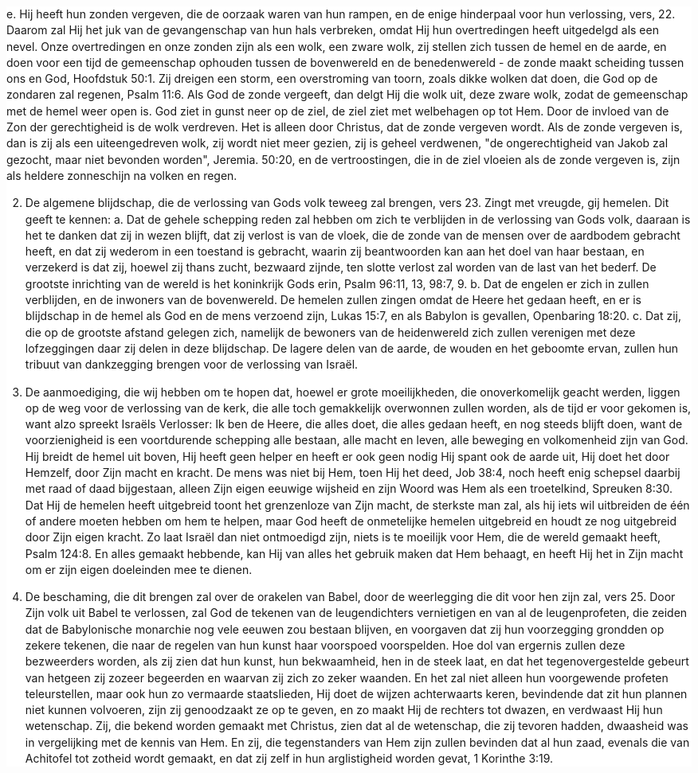 e. Hij heeft hun zonden vergeven, die de oorzaak waren van hun rampen, en de enige hinderpaal voor hun verlossing, vers, 22. Daarom zal Hij het juk van de gevangenschap van hun hals verbreken, omdat Hij hun overtredingen heeft uitgedelgd als een nevel. Onze overtredingen en onze zonden zijn als een wolk, een zware wolk, zij stellen zich tussen de hemel en de aarde, en doen voor een tijd de gemeenschap ophouden tussen de bovenwereld en de benedenwereld - de zonde maakt scheiding tussen ons en God, Hoofdstuk 50:1. Zij dreigen een storm, een overstroming van toorn, zoals dikke wolken dat doen, die God op de zondaren zal regenen, Psalm 11:6. Als God de zonde vergeeft, dan delgt Hij die wolk uit, deze zware wolk, zodat de gemeenschap met de hemel weer open is. God ziet in gunst neer op de ziel, de ziel ziet met welbehagen op tot Hem. Door de invloed van de Zon der gerechtigheid is de wolk verdreven. Het is alleen door Christus, dat de zonde vergeven wordt. Als de zonde vergeven is, dan is zij als een uiteengedreven wolk, zij wordt niet meer gezien, zij is geheel verdwenen, "de ongerechtigheid van Jakob zal gezocht, maar niet bevonden worden", Jeremia. 50:20, en de vertroostingen, die in de ziel vloeien als de zonde vergeven is, zijn als heldere zonneschijn na volken en regen. 

2. De algemene blijdschap, die de verlossing van Gods volk teweeg zal brengen, vers 23. Zingt met vreugde, gij hemelen. Dit geeft te kennen:
a. Dat de gehele schepping reden zal hebben om zich te verblijden in de verlossing van Gods volk, daaraan is het te danken dat zij in wezen blijft, dat zij verlost is van de vloek, die de zonde van de mensen over de aardbodem gebracht heeft, en dat zij wederom in een toestand is gebracht, waarin zij beantwoorden kan aan het doel van haar bestaan, en verzekerd is dat zij, hoewel zij thans zucht, bezwaard zijnde, ten slotte verlost zal worden van de last van het bederf. De grootste inrichting van de wereld is het koninkrijk Gods erin, Psalm 96:11, 13, 98:7, 9.
b. Dat de engelen er zich in zullen verblijden, en de inwoners van de bovenwereld. De hemelen zullen zingen omdat de Heere het gedaan heeft, en er is blijdschap in de hemel als God en de mens verzoend zijn, Lukas 15:7, en als Babylon is gevallen, Openbaring 18:20.
c. Dat zij, die op de grootste afstand gelegen zich, namelijk de bewoners van de heidenwereld zich zullen verenigen met deze lofzeggingen daar zij delen in deze blijdschap. De lagere delen van de aarde, de wouden en het geboomte ervan, zullen hun tribuut van dankzegging brengen voor de verlossing van Israël.

3. De aanmoediging, die wij hebben om te hopen dat, hoewel er grote moeilijkheden, die onoverkomelijk geacht werden, liggen op de weg voor de verlossing van de kerk, die alle toch gemakkelijk overwonnen zullen worden, als de tijd er voor gekomen is, want alzo spreekt Israëls Verlosser: Ik ben de Heere, die alles doet, die alles gedaan heeft, en nog steeds blijft doen, want de voorzienigheid is een voortdurende schepping alle bestaan, alle macht en leven, alle beweging en volkomenheid zijn van God. Hij breidt de hemel uit boven, Hij heeft geen helper en heeft er ook geen nodig Hij spant ook de aarde uit, Hij doet het door Hemzelf, door Zijn macht en kracht. De mens was niet bij Hem, toen Hij het deed, Job 38:4, noch heeft enig schepsel daarbij met raad of daad bijgestaan, alleen Zijn eigen eeuwige wijsheid en zijn Woord was Hem als een troetelkind, Spreuken 8:30. Dat Hij de hemelen heeft uitgebreid toont het grenzenloze van Zijn macht, de sterkste man zal, als hij iets wil uitbreiden de één of andere moeten hebben om hem te helpen, maar God heeft de onmetelijke hemelen uitgebreid en houdt ze nog uitgebreid door Zijn eigen kracht. Zo laat Israël dan niet ontmoedigd zijn, niets is te moeilijk voor Hem, die de wereld gemaakt heeft, Psalm 124:8. En alles gemaakt hebbende, kan Hij van alles het gebruik maken dat Hem behaagt, en heeft Hij het in Zijn macht om er zijn eigen doeleinden mee te dienen.

4. De beschaming, die dit brengen zal over de orakelen van Babel, door de weerlegging die dit voor hen zijn zal, vers 25. Door Zijn volk uit Babel te verlossen, zal God de tekenen van de leugendichters vernietigen en van al de leugenprofeten, die zeiden dat de Babylonische monarchie nog vele eeuwen zou bestaan blijven, en voorgaven dat zij hun voorzegging grondden op zekere tekenen, die naar de regelen van hun kunst haar voorspoed voorspelden. Hoe dol van ergernis zullen deze bezweerders worden, als zij zien dat hun kunst, hun bekwaamheid, hen in de steek laat, en dat het tegenovergestelde gebeurt van hetgeen zij zozeer begeerden en waarvan zij zich zo zeker waanden. En het zal niet alleen hun voorgewende profeten teleurstellen, maar ook hun zo vermaarde staatslieden, Hij doet de wijzen achterwaarts keren, bevindende dat zit hun plannen niet kunnen volvoeren, zijn zij genoodzaakt ze op te geven, en zo maakt Hij de rechters tot dwazen, en verdwaast Hij hun wetenschap. Zij, die bekend worden gemaakt met Christus, zien dat al de wetenschap, die zij tevoren hadden, dwaasheid was in vergelijking met de kennis van Hem. En zij, die tegenstanders van Hem zijn zullen bevinden dat al hun zaad, evenals die van Achitofel tot zotheid wordt gemaakt, en dat zij zelf in hun arglistigheid worden gevat, 1 Korinthe 3:19. 
